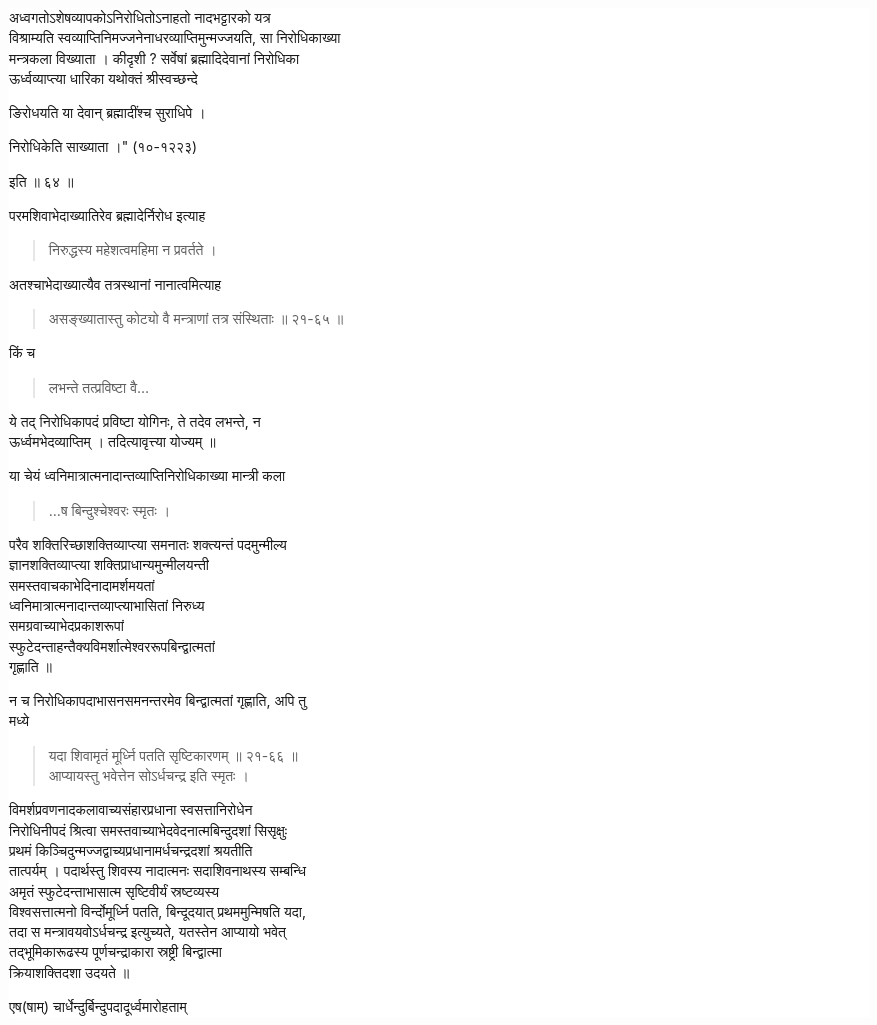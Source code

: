 अध्वगतोऽशेषव्यापकोऽनिरोधितोऽनाहतो नादभट्टारको यत्र   
विश्राम्यति स्वव्याप्तिनिमज्जनेनाधरव्याप्तिमुन्मज्जयति, सा निरोधिकाख्या   
मन्त्रकला विख्याता । कीदृशी ? सर्वेषां ब्रह्मादिदेवानां निरोधिका  
ऊर्ध्वव्याप्त्या धारिका यथोक्तं श्रीस्वच्छन्दे   
  
ङिरोधयति या देवान् ब्रह्मादींश्च सुराधिपे ।  
  
निरोधिकेति साख्याता ।" (१०-१२२३)  
  
इति ॥ ६४ ॥  
  
परमशिवाभेदाख्यातिरेव ब्रह्मादेर्निरोध इत्याह  
  
> निरुद्धस्य महेशत्वमहिमा न प्रवर्तते ।  
  
अतश्चाभेदाख्यात्यैव तत्रस्थानां नानात्वमित्याह  
  
  
> असङ्ख्यातास्तु कोट्यो वै मन्त्राणां तत्र संस्थिताः ॥ २१-६५ ॥  
  
किं च   
  
  
> लभन्ते तत्प्रविष्टा वै…  
  
  
ये तद् निरोधिकापदं प्रविष्टा योगिनः, ते तदेव लभन्ते, न   
ऊर्ध्वमभेदव्याप्तिम् । तदित्यावृत्त्या योज्यम् ॥  
  
या चेयं ध्वनिमात्रात्मनादान्तव्याप्तिनिरोधिकाख्या मान्त्री कला   
  
  
> …ष बिन्दुश्चेश्वरः स्मृतः ।  
  
  
परैव शक्तिरिच्छाशक्तिव्याप्त्या समनातः शक्त्यन्तं पदमुन्मील्य   
ज्ञानशक्तिव्याप्त्या शक्तिप्राधान्यमुन्मीलयन्ती   
समस्तवाचकाभेदिनादामर्शमयतां   
ध्वनिमात्रात्मनादान्तव्याप्त्याभासितां निरुध्य   
समग्रवाच्याभेदप्रकाशरूपां   
स्फुटेदन्ताहन्तैक्यविमर्शात्मेश्वररूपबिन्द्वात्मतां  
गृह्णाति ॥  
  
न च निरोधिकापदाभासनसमनन्तरमेव बिन्द्वात्मतां गृह्णाति, अपि तु   
मध्ये   
  
> यदा शिवामृतं मूर्ध्नि पतति सृष्टिकारणम् ॥ २१-६६ ॥  
> आप्यायस्तु भवेत्तेन सोऽर्धचन्द्र इति स्मृतः ।  
  
  
विमर्शप्रवणनादकलावाच्यसंहारप्रधाना स्वसत्तानिरोधेन   
निरोधिनीपदं श्रित्वा समस्तवाच्याभेदवेदनात्मबिन्दुदशां सिसृक्षुः   
प्रथमं किञ्चिदुन्मज्जद्वाच्यप्रधानामर्धचन्द्रदशां श्रयतीति   
तात्पर्यम् । पदार्थस्तु शिवस्य नादात्मनः सदाशिवनाथस्य सम्बन्धि   
अमृतं स्फुटेदन्ताभासात्म सृष्टिवीर्यं स्रष्टव्यस्य   
विश्वसत्तात्मनो विर्न्दोमूर्ध्नि पतति, बिन्दूदयात् प्रथममुन्मिषति यदा,   
तदा स मन्त्रावयवोऽर्धचन्द्र इत्युच्यते, यतस्तेन आप्यायो भवेत्   
तद्भूमिकारूढस्य पूर्णचन्द्राकारा स्रष्ट्री बिन्द्वात्मा   
क्रियाशक्तिदशा उदयते ॥  
  
एष(षाम्) चार्धेन्दुर्बिन्दुपदादूर्ध्वमारोहताम्   
  